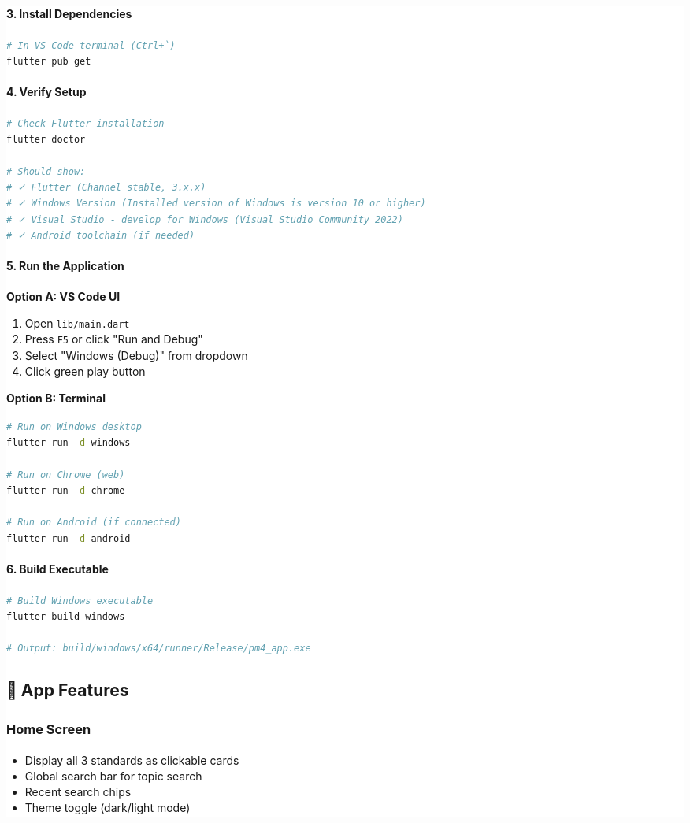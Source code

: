 #### **3. Install Dependencies**
```bash
# In VS Code terminal (Ctrl+`)
flutter pub get
```

#### **4. Verify Setup**
```bash
# Check Flutter installation
flutter doctor

# Should show:
# ✓ Flutter (Channel stable, 3.x.x)
# ✓ Windows Version (Installed version of Windows is version 10 or higher)
# ✓ Visual Studio - develop for Windows (Visual Studio Community 2022)
# ✓ Android toolchain (if needed)
```

#### **5. Run the Application**

**Option A: VS Code UI**
1. Open `lib/main.dart`
2. Press `F5` or click "Run and Debug"
3. Select "Windows (Debug)" from dropdown
4. Click green play button

**Option B: Terminal**
```bash
# Run on Windows desktop
flutter run -d windows

# Run on Chrome (web)
flutter run -d chrome

# Run on Android (if connected)
flutter run -d android
```

#### **6. Build Executable**
```bash
# Build Windows executable
flutter build windows

# Output: build/windows/x64/runner/Release/pm4_app.exe
```

## 📱 **App Features**

### **Home Screen**
- Display all 3 standards as clickable cards
- Global search bar for topic search
- Recent search chips
- Theme toggle (dark/light mode)
